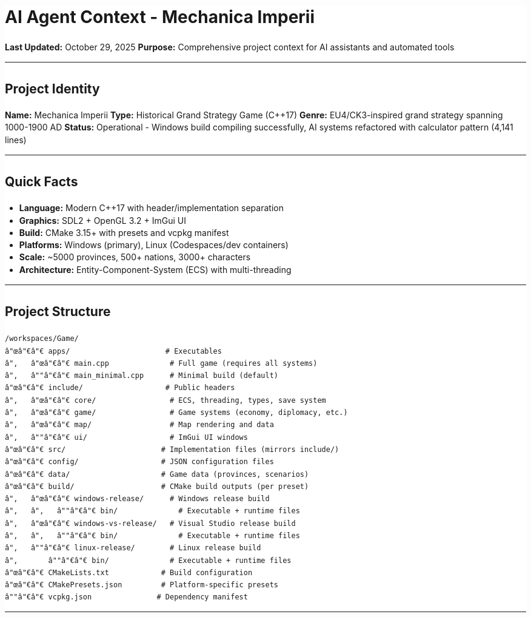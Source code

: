 # AI Agent Context - Mechanica Imperii

**Last Updated:** October 29, 2025
**Purpose:** Comprehensive project context for AI assistants and automated tools

---

## Project Identity

**Name:** Mechanica Imperii
**Type:** Historical Grand Strategy Game (C++17)
**Genre:** EU4/CK3-inspired grand strategy spanning 1000-1900 AD
**Status:** Operational - Windows build compiling successfully, AI systems refactored with calculator pattern (4,141 lines)

---

## Quick Facts

- **Language:** Modern C++17 with header/implementation separation
- **Graphics:** SDL2 + OpenGL 3.2 + ImGui UI
- **Build:** CMake 3.15+ with presets and vcpkg manifest
- **Platforms:** Windows (primary), Linux (Codespaces/dev containers)
- **Scale:** ~5000 provinces, 500+ nations, 3000+ characters
- **Architecture:** Entity-Component-System (ECS) with multi-threading

---

## Project Structure

```
/workspaces/Game/
â"œâ"€â"€ apps/                      # Executables
â"‚   â"œâ"€â"€ main.cpp              # Full game (requires all systems)
â"‚   â""â"€â"€ main_minimal.cpp      # Minimal build (default)
â"œâ"€â"€ include/                   # Public headers
â"‚   â"œâ"€â"€ core/                 # ECS, threading, types, save system
â"‚   â"œâ"€â"€ game/                 # Game systems (economy, diplomacy, etc.)
â"‚   â"œâ"€â"€ map/                  # Map rendering and data
â"‚   â""â"€â"€ ui/                   # ImGui UI windows
â"œâ"€â"€ src/                      # Implementation files (mirrors include/)
â"œâ"€â"€ config/                   # JSON configuration files
â"œâ"€â"€ data/                     # Game data (provinces, scenarios)
â"œâ"€â"€ build/                    # CMake build outputs (per preset)
â"‚   â"œâ"€â"€ windows-release/      # Windows release build
â"‚   â"‚   â""â"€â"€ bin/              # Executable + runtime files
â"‚   â"œâ"€â"€ windows-vs-release/   # Visual Studio release build
â"‚   â"‚   â""â"€â"€ bin/              # Executable + runtime files
â"‚   â""â"€â"€ linux-release/        # Linux release build
â"‚       â""â"€â"€ bin/              # Executable + runtime files
â"œâ"€â"€ CMakeLists.txt            # Build configuration
â"œâ"€â"€ CMakePresets.json         # Platform-specific presets
â""â"€â"€ vcpkg.json               # Dependency manifest
```

---